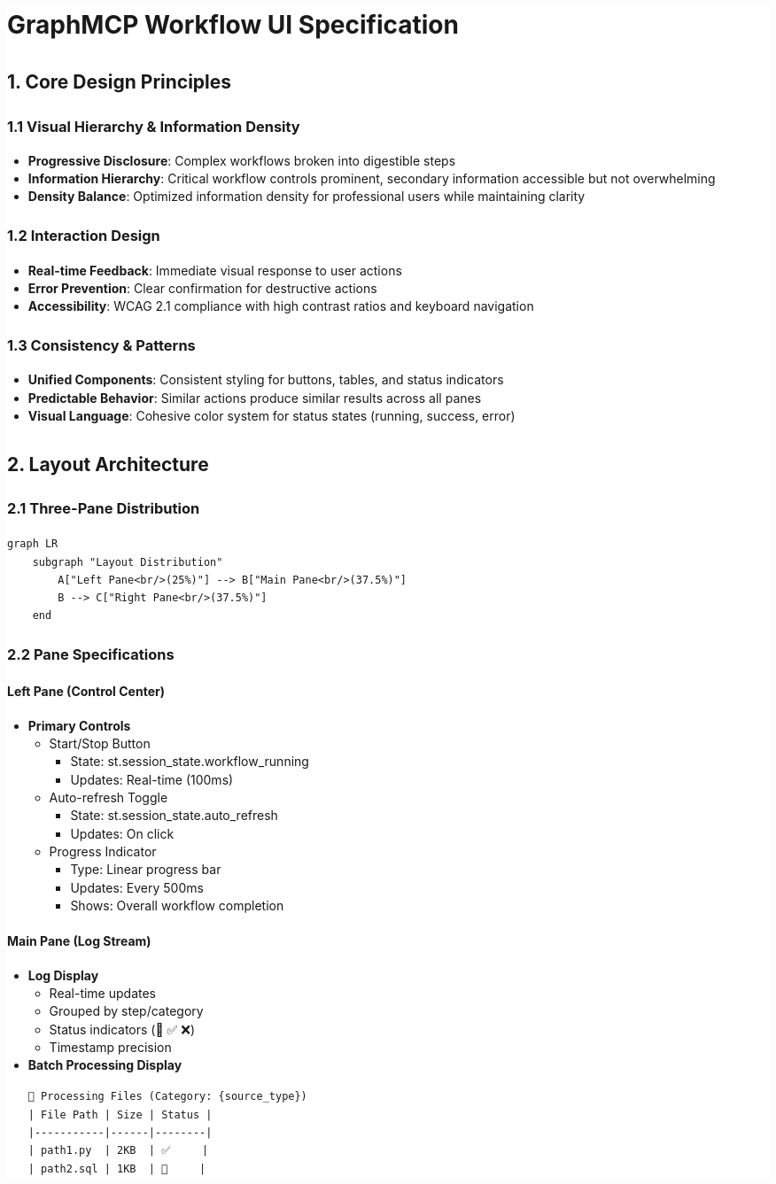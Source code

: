 # GraphMCP Workflow UI Specification

## 1. Core Design Principles

### 1.1 Visual Hierarchy & Information Density
- **Progressive Disclosure**: Complex workflows broken into digestible steps
- **Information Hierarchy**: Critical workflow controls prominent, secondary information accessible but not overwhelming
- **Density Balance**: Optimized information density for professional users while maintaining clarity

### 1.2 Interaction Design
- **Real-time Feedback**: Immediate visual response to user actions
- **Error Prevention**: Clear confirmation for destructive actions
- **Accessibility**: WCAG 2.1 compliance with high contrast ratios and keyboard navigation

### 1.3 Consistency & Patterns
- **Unified Components**: Consistent styling for buttons, tables, and status indicators
- **Predictable Behavior**: Similar actions produce similar results across all panes
- **Visual Language**: Cohesive color system for status states (running, success, error)

## 2. Layout Architecture

### 2.1 Three-Pane Distribution
```mermaid
graph LR
    subgraph "Layout Distribution"
        A["Left Pane<br/>(25%)"] --> B["Main Pane<br/>(37.5%)"]
        B --> C["Right Pane<br/>(37.5%)"]
    end
```

### 2.2 Pane Specifications

#### Left Pane (Control Center)
- **Primary Controls**
  - Start/Stop Button
    - State: st.session_state.workflow_running
    - Updates: Real-time (100ms)
  - Auto-refresh Toggle
    - State: st.session_state.auto_refresh
    - Updates: On click
  - Progress Indicator
    - Type: Linear progress bar
    - Updates: Every 500ms
    - Shows: Overall workflow completion

#### Main Pane (Log Stream)
- **Log Display**
  - Real-time updates
  - Grouped by step/category
  - Status indicators (🔄 ✅ ❌)
  - Timestamp precision
- **Batch Processing Display**
  ```
  🔄 Processing Files (Category: {source_type})
  | File Path | Size | Status |
  |-----------|------|--------|
  | path1.py  | 2KB  | ✅     |
  | path2.sql | 1KB  | 🔄     |
  ```